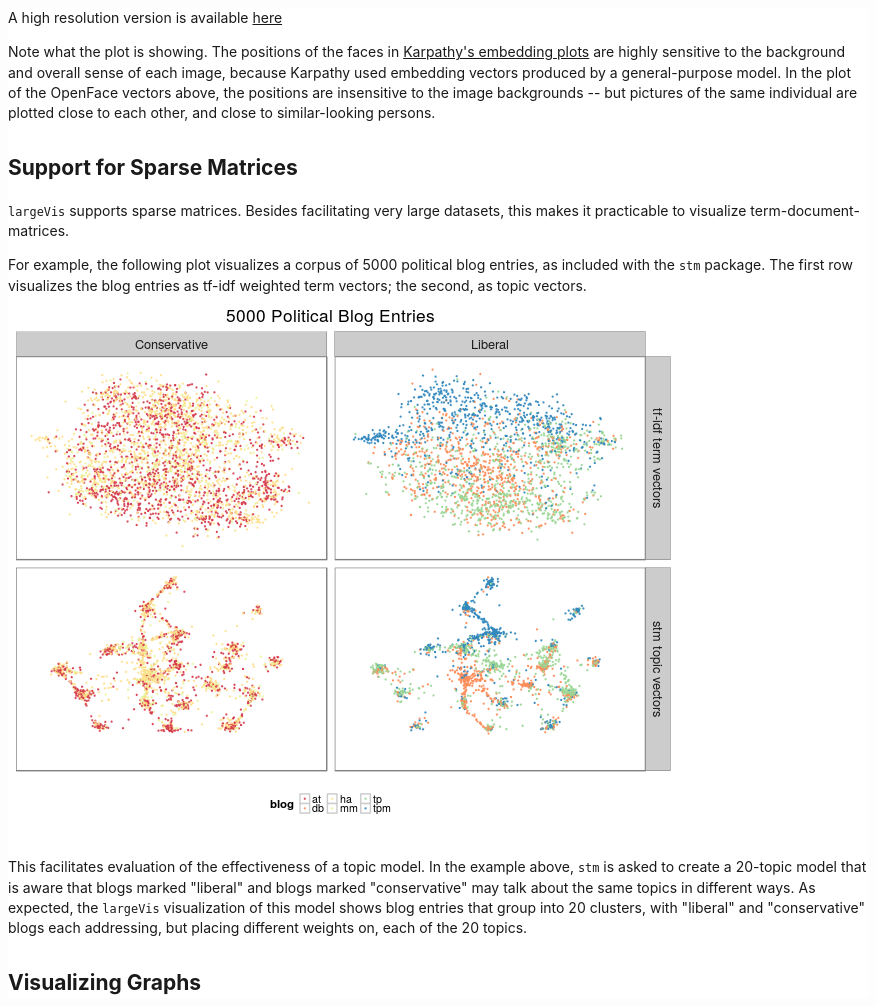 A high resolution version is available [here](vignettes/faceshighres.png)

Note what the plot is showing. The positions of the faces in [Karpathy's embedding plots](http://cs.stanford.edu/people/karpathy/cnnembed/) are highly sensitive to the background and overall sense of each image, because Karpathy used embedding vectors produced by a general-purpose model. In the plot of the OpenFace vectors above, the positions are insensitive to the image backgrounds -- but pictures of the same individual are plotted close to each other, and close to similar-looking persons.

Support for Sparse Matrices
---------------------------

`largeVis` supports sparse matrices. Besides facilitating very large datasets, this makes it practicable to visualize term-document-matrices.

For example, the following plot visualizes a corpus of 5000 political blog entries, as included with the `stm` package. The first row visualizes the blog entries as tf-idf weighted term vectors; the second, as topic vectors.

![](README_files/figure-markdown_github/drawtdm-1.png)

This facilitates evaluation of the effectiveness of a topic model. In the example above, `stm` is asked to create a 20-topic model that is aware that blogs marked "liberal" and blogs marked "conservative" may talk about the same topics in different ways. As expected, the `largeVis` visualization of this model shows blog entries that group into 20 clusters, with "liberal" and "conservative" blogs each addressing, but placing different weights on, each of the 20 topics.

Visualizing Graphs
------------------
